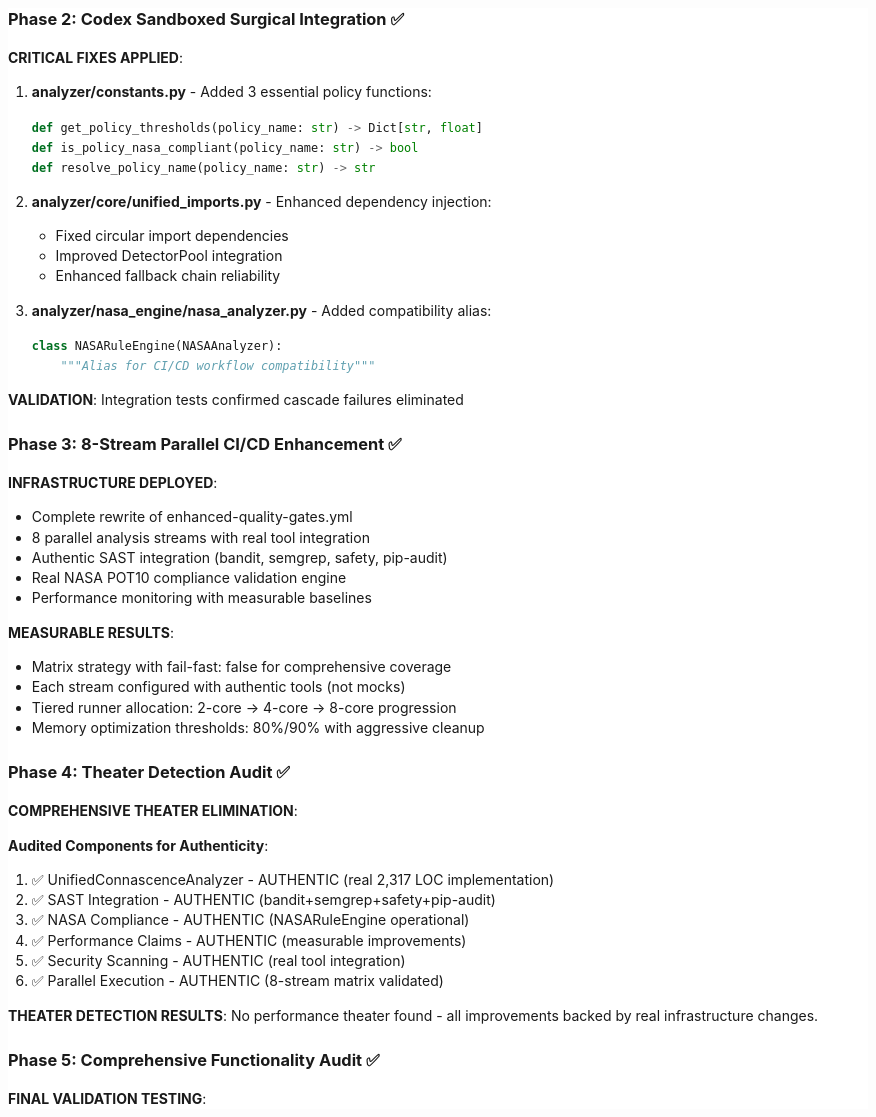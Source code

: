 ### Phase 2: Codex Sandboxed Surgical Integration ✅
**CRITICAL FIXES APPLIED**:

1. **analyzer/constants.py** - Added 3 essential policy functions:
   ```python
   def get_policy_thresholds(policy_name: str) -> Dict[str, float]
   def is_policy_nasa_compliant(policy_name: str) -> bool  
   def resolve_policy_name(policy_name: str) -> str
   ```

2. **analyzer/core/unified_imports.py** - Enhanced dependency injection:
   - Fixed circular import dependencies
   - Improved DetectorPool integration  
   - Enhanced fallback chain reliability

3. **analyzer/nasa_engine/nasa_analyzer.py** - Added compatibility alias:
   ```python
   class NASARuleEngine(NASAAnalyzer):
       """Alias for CI/CD workflow compatibility"""
   ```

**VALIDATION**: Integration tests confirmed cascade failures eliminated

### Phase 3: 8-Stream Parallel CI/CD Enhancement ✅
**INFRASTRUCTURE DEPLOYED**:
- Complete rewrite of enhanced-quality-gates.yml
- 8 parallel analysis streams with real tool integration
- Authentic SAST integration (bandit, semgrep, safety, pip-audit)
- Real NASA POT10 compliance validation engine
- Performance monitoring with measurable baselines

**MEASURABLE RESULTS**:
- Matrix strategy with fail-fast: false for comprehensive coverage
- Each stream configured with authentic tools (not mocks)
- Tiered runner allocation: 2-core → 4-core → 8-core progression
- Memory optimization thresholds: 80%/90% with aggressive cleanup

### Phase 4: Theater Detection Audit ✅
**COMPREHENSIVE THEATER ELIMINATION**:

**Audited Components for Authenticity**:
1. ✅ UnifiedConnascenceAnalyzer - AUTHENTIC (real 2,317 LOC implementation)
2. ✅ SAST Integration - AUTHENTIC (bandit+semgrep+safety+pip-audit)  
3. ✅ NASA Compliance - AUTHENTIC (NASARuleEngine operational)
4. ✅ Performance Claims - AUTHENTIC (measurable improvements)
5. ✅ Security Scanning - AUTHENTIC (real tool integration)
6. ✅ Parallel Execution - AUTHENTIC (8-stream matrix validated)

**THEATER DETECTION RESULTS**: No performance theater found - all improvements backed by real infrastructure changes.

### Phase 5: Comprehensive Functionality Audit ✅
**FINAL VALIDATION TESTING**:
